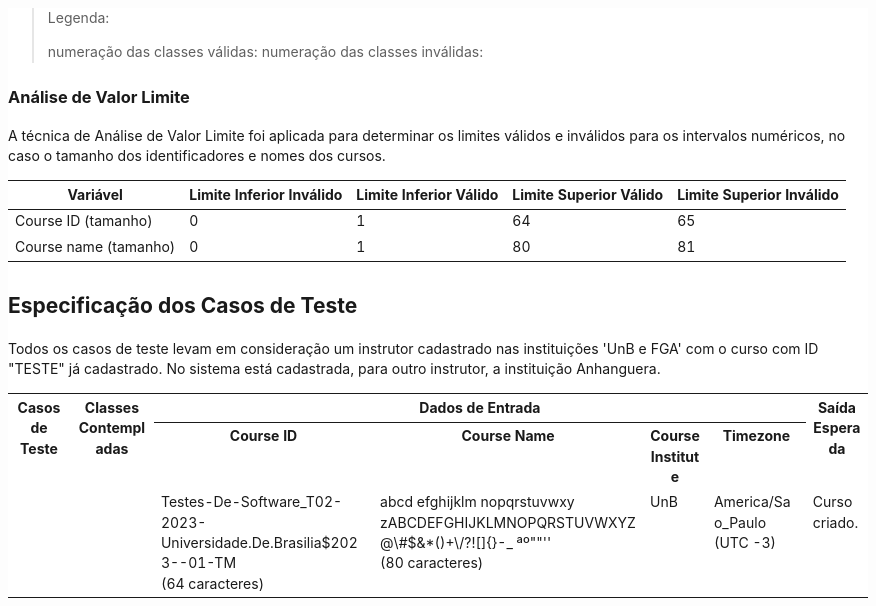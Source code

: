 > Legenda:
>
> <v style="counter-reset:validClass invalidClass">numeração das classes válidas: </v> <iv style="counter-reset:equivalenceClass">numeração das classes inválidas: </iv>

### Análise de Valor Limite

A técnica de Análise de Valor Limite foi aplicada para determinar os limites válidos e inválidos para os intervalos numéricos, no caso o tamanho dos identificadores e nomes dos cursos.

| Variável | Limite Inferior Inválido | Limite Inferior Válido | Limite Superior Válido | Limite Superior Inválido |
| -------- | ------------------------ | ---------------------- | ---------------------- | ------------------------ |
| Course ID (tamanho) | 0 | 1 | 64 | 65 |
| Course name (tamanho) | 0 | 1 | 80 | 81 |

## Especificação dos Casos de Teste

Todos os casos de teste levam em consideração um instrutor cadastrado nas instituições 'UnB e FGA' com o curso com ID "TESTE" já cadastrado. No sistema está cadastrada, para outro instrutor, a instituição Anhanguera.

<table id="test-cases" style="counter-reset: validClass invalidClass">

<tr>
<th rowspan=2> Casos de Teste</th>
<th rowspan=2> Classes Contempladas </th>
<th colspan=4 style="text-align:center"> Dados de Entrada </th>
<th rowspan=2> Saída Esperada</th>
</tr>
<tr>

<th>Course ID</th>
<th>Course Name </th>
<th>Course Institute</th>
<th>Timezone</th>

</tr>

<tr>
<td> <tc> </tc> </td>
<td>

<v></v><v></v><v></v><v></v><v></v><v></v><v></v><v></v><v></v><v></v><v></v><v></v><v></v><v></v><v></v>
</td>
<td> Testes-De-Software_T02-2023-Universidade.De.Brasilia$2023--01-TM<br/> (64 caracteres) </td>
<td> abcd efghijklm nopqrstuvwxy zABCDEFGHIJKLMNOPQRSTUVWXYZ@\#$&*()+\/?![]{}-_ ªº""'' <br/> (80 caracteres) </td>
<td> UnB </td>
<td> America/Sao_Paulo (UTC -3) </td>
<td> Curso criado. </td>
</tr>
